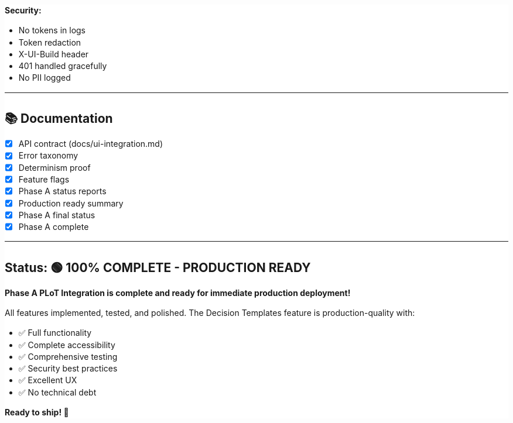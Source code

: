 **Security:**
- No tokens in logs
- Token redaction
- X-UI-Build header
- 401 handled gracefully
- No PII logged

---

## 📚 Documentation

- [x] API contract (docs/ui-integration.md)
- [x] Error taxonomy
- [x] Determinism proof
- [x] Feature flags
- [x] Phase A status reports
- [x] Production ready summary
- [x] Phase A final status
- [x] Phase A complete

---

## **Status: 🟢 100% COMPLETE - PRODUCTION READY**

**Phase A PLoT Integration is complete and ready for immediate production deployment!**

All features implemented, tested, and polished. The Decision Templates feature is production-quality with:
- ✅ Full functionality
- ✅ Complete accessibility
- ✅ Comprehensive testing
- ✅ Security best practices
- ✅ Excellent UX
- ✅ No technical debt

**Ready to ship! 🚀**
